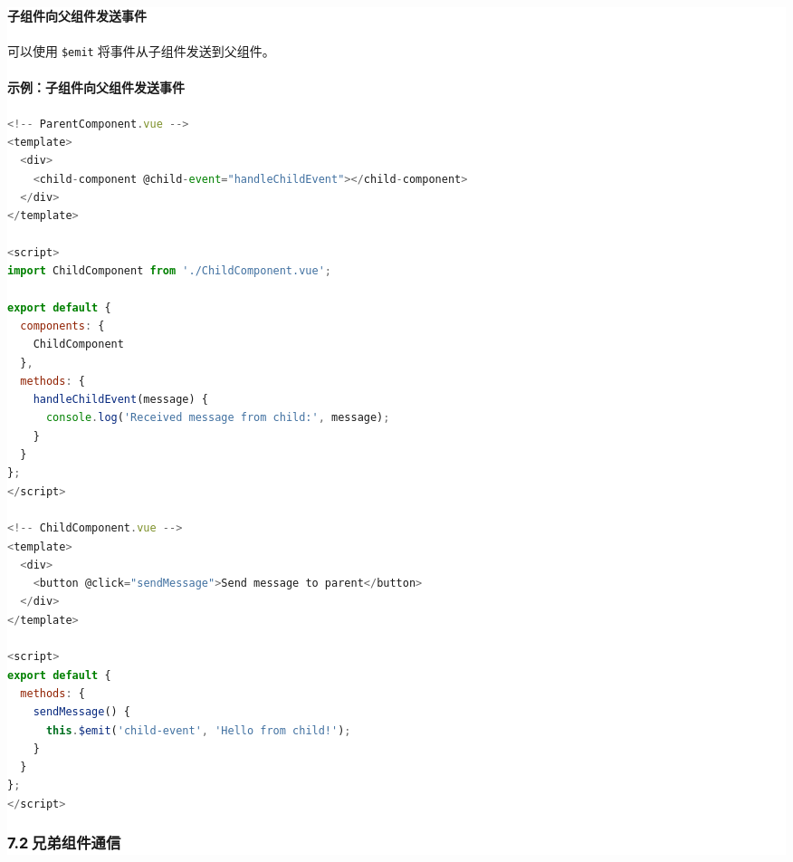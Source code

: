 ```javascript

```

#### 子组件向父组件发送事件

可以使用 `$emit` 将事件从子组件发送到父组件。

#### 示例：子组件向父组件发送事件

```javascript
<!-- ParentComponent.vue -->
<template>
  <div>
    <child-component @child-event="handleChildEvent"></child-component>
  </div>
</template>

<script>
import ChildComponent from './ChildComponent.vue';

export default {
  components: {
    ChildComponent
  },
  methods: {
    handleChildEvent(message) {
      console.log('Received message from child:', message);
    }
  }
};
</script>

<!-- ChildComponent.vue -->
<template>
  <div>
    <button @click="sendMessage">Send message to parent</button>
  </div>
</template>

<script>
export default {
  methods: {
    sendMessage() {
      this.$emit('child-event', 'Hello from child!');
    }
  }
};
</script>

```

### 7.2 兄弟组件通信
